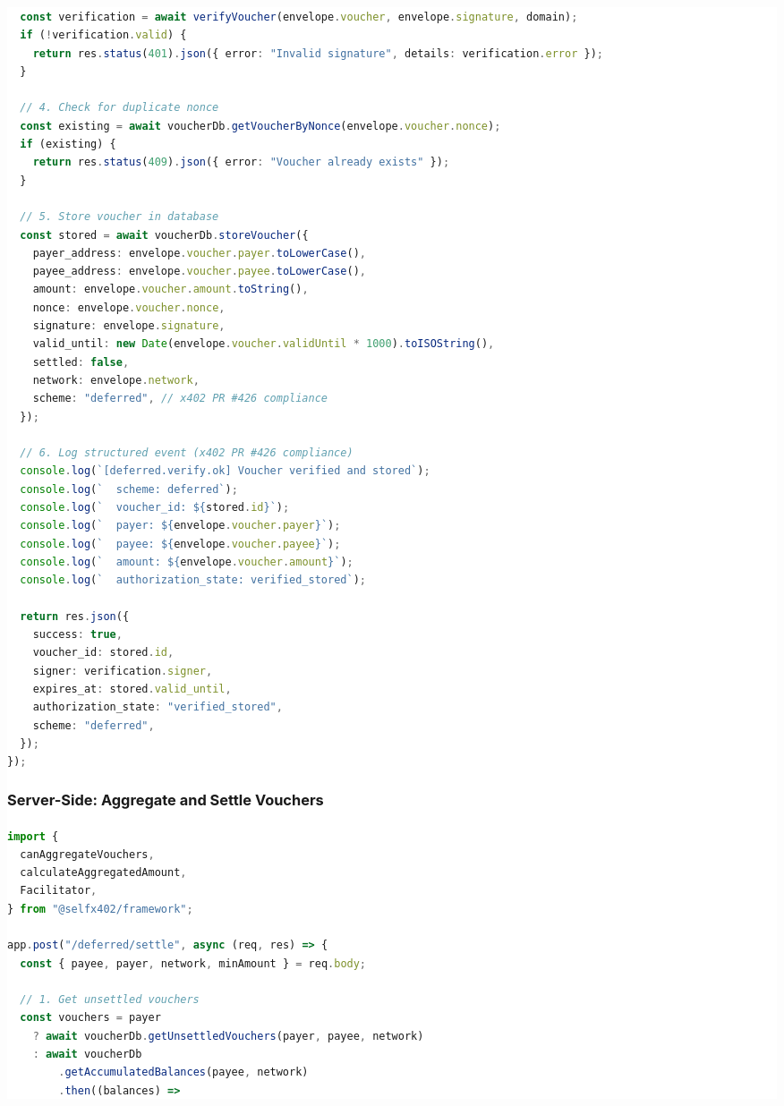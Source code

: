 ```typescript
  const verification = await verifyVoucher(envelope.voucher, envelope.signature, domain);
  if (!verification.valid) {
    return res.status(401).json({ error: "Invalid signature", details: verification.error });
  }

  // 4. Check for duplicate nonce
  const existing = await voucherDb.getVoucherByNonce(envelope.voucher.nonce);
  if (existing) {
    return res.status(409).json({ error: "Voucher already exists" });
  }

  // 5. Store voucher in database
  const stored = await voucherDb.storeVoucher({
    payer_address: envelope.voucher.payer.toLowerCase(),
    payee_address: envelope.voucher.payee.toLowerCase(),
    amount: envelope.voucher.amount.toString(),
    nonce: envelope.voucher.nonce,
    signature: envelope.signature,
    valid_until: new Date(envelope.voucher.validUntil * 1000).toISOString(),
    settled: false,
    network: envelope.network,
    scheme: "deferred", // x402 PR #426 compliance
  });

  // 6. Log structured event (x402 PR #426 compliance)
  console.log(`[deferred.verify.ok] Voucher verified and stored`);
  console.log(`  scheme: deferred`);
  console.log(`  voucher_id: ${stored.id}`);
  console.log(`  payer: ${envelope.voucher.payer}`);
  console.log(`  payee: ${envelope.voucher.payee}`);
  console.log(`  amount: ${envelope.voucher.amount}`);
  console.log(`  authorization_state: verified_stored`);

  return res.json({
    success: true,
    voucher_id: stored.id,
    signer: verification.signer,
    expires_at: stored.valid_until,
    authorization_state: "verified_stored",
    scheme: "deferred",
  });
});
```

### Server-Side: Aggregate and Settle Vouchers

```typescript
import {
  canAggregateVouchers,
  calculateAggregatedAmount,
  Facilitator,
} from "@selfx402/framework";

app.post("/deferred/settle", async (req, res) => {
  const { payee, payer, network, minAmount } = req.body;

  // 1. Get unsettled vouchers
  const vouchers = payer
    ? await voucherDb.getUnsettledVouchers(payer, payee, network)
    : await voucherDb
        .getAccumulatedBalances(payee, network)
        .then((balances) =>
```
